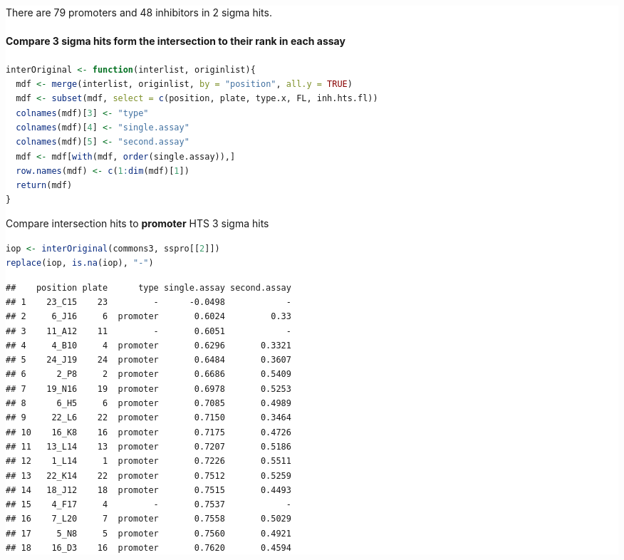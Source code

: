 There are 79 promoters and 48 inhibitors in 2 sigma hits.

#### Compare 3 sigma hits form the intersection to their rank in each assay

``` r
interOriginal <- function(interlist, originlist){
  mdf <- merge(interlist, originlist, by = "position", all.y = TRUE)
  mdf <- subset(mdf, select = c(position, plate, type.x, FL, inh.hts.fl))
  colnames(mdf)[3] <- "type"
  colnames(mdf)[4] <- "single.assay"
  colnames(mdf)[5] <- "second.assay"
  mdf <- mdf[with(mdf, order(single.assay)),]
  row.names(mdf) <- c(1:dim(mdf)[1])
  return(mdf)
} 
```

Compare intersection hits to **promoter** HTS 3 sigma hits

``` r
iop <- interOriginal(commons3, sspro[[2]])
replace(iop, is.na(iop), "-")
```

    ##    position plate      type single.assay second.assay
    ## 1    23_C15    23         -      -0.0498            -
    ## 2     6_J16     6  promoter       0.6024         0.33
    ## 3    11_A12    11         -       0.6051            -
    ## 4     4_B10     4  promoter       0.6296       0.3321
    ## 5    24_J19    24  promoter       0.6484       0.3607
    ## 6      2_P8     2  promoter       0.6686       0.5409
    ## 7    19_N16    19  promoter       0.6978       0.5253
    ## 8      6_H5     6  promoter       0.7085       0.4989
    ## 9     22_L6    22  promoter       0.7150       0.3464
    ## 10    16_K8    16  promoter       0.7175       0.4726
    ## 11   13_L14    13  promoter       0.7207       0.5186
    ## 12    1_L14     1  promoter       0.7226       0.5511
    ## 13   22_K14    22  promoter       0.7512       0.5259
    ## 14   18_J12    18  promoter       0.7515       0.4493
    ## 15    4_F17     4         -       0.7537            -
    ## 16    7_L20     7  promoter       0.7558       0.5029
    ## 17     5_N8     5  promoter       0.7560       0.4921
    ## 18    16_D3    16  promoter       0.7620       0.4594